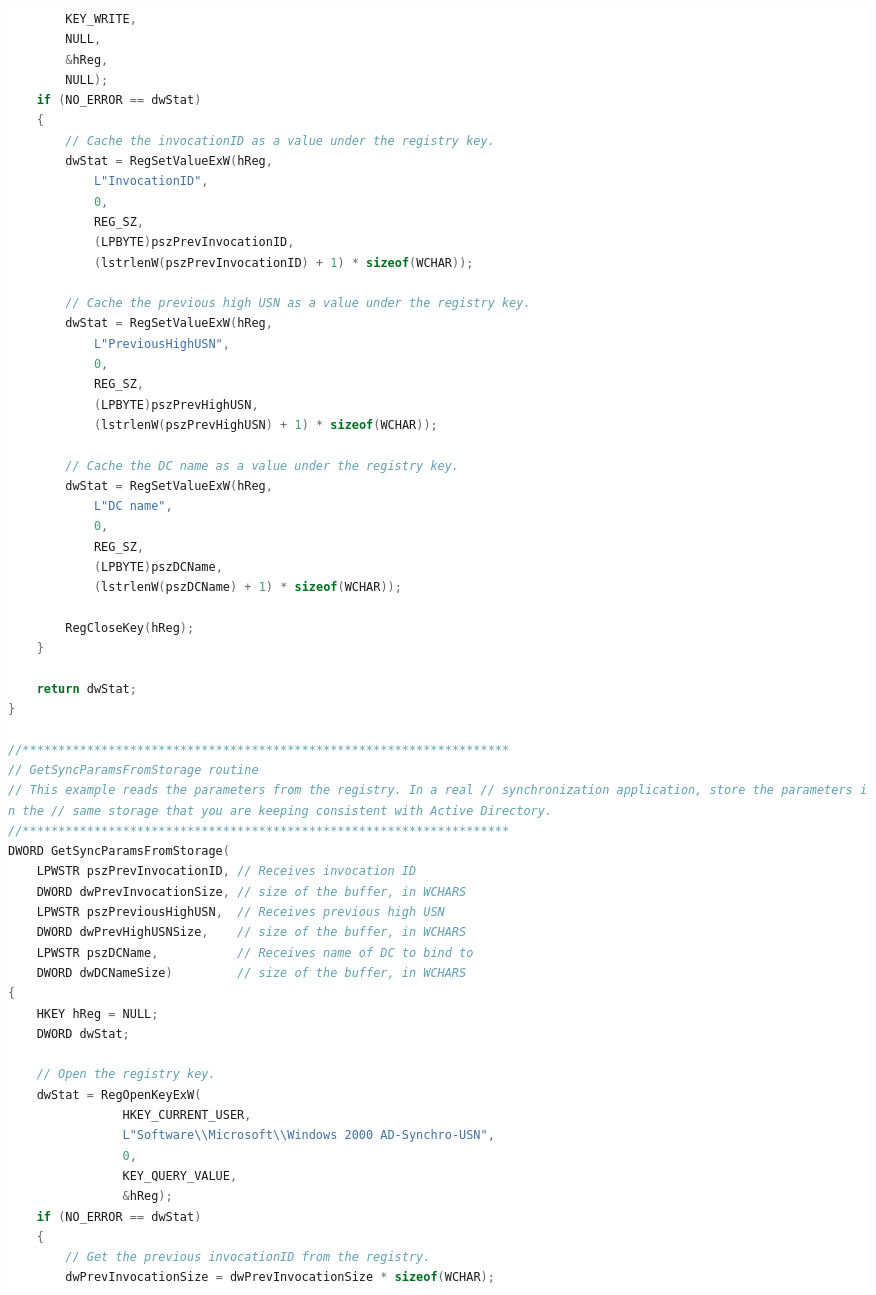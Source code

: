```C++
        KEY_WRITE,
        NULL,
        &hReg,
        NULL);
    if (NO_ERROR == dwStat)
    {
        // Cache the invocationID as a value under the registry key.
        dwStat = RegSetValueExW(hReg,
            L"InvocationID",
            0,
            REG_SZ,
            (LPBYTE)pszPrevInvocationID,
            (lstrlenW(pszPrevInvocationID) + 1) * sizeof(WCHAR));

        // Cache the previous high USN as a value under the registry key.
        dwStat = RegSetValueExW(hReg,
            L"PreviousHighUSN",
            0,
            REG_SZ,
            (LPBYTE)pszPrevHighUSN,
            (lstrlenW(pszPrevHighUSN) + 1) * sizeof(WCHAR));

        // Cache the DC name as a value under the registry key.
        dwStat = RegSetValueExW(hReg,
            L"DC name",
            0,
            REG_SZ,
            (LPBYTE)pszDCName,
            (lstrlenW(pszDCName) + 1) * sizeof(WCHAR));

        RegCloseKey(hReg);
    }

    return dwStat;
}

//********************************************************************
// GetSyncParamsFromStorage routine
// This example reads the parameters from the registry. In a real // synchronization application, store the parameters in the // same storage that you are keeping consistent with Active Directory.
//********************************************************************
DWORD GetSyncParamsFromStorage(
    LPWSTR pszPrevInvocationID, // Receives invocation ID
    DWORD dwPrevInvocationSize, // size of the buffer, in WCHARS
    LPWSTR pszPreviousHighUSN,  // Receives previous high USN
    DWORD dwPrevHighUSNSize,    // size of the buffer, in WCHARS
    LPWSTR pszDCName,           // Receives name of DC to bind to
    DWORD dwDCNameSize)         // size of the buffer, in WCHARS
{
    HKEY hReg = NULL;
    DWORD dwStat;

    // Open the registry key.
    dwStat = RegOpenKeyExW(
                HKEY_CURRENT_USER,
                L"Software\\Microsoft\\Windows 2000 AD-Synchro-USN",
                0,
                KEY_QUERY_VALUE,
                &hReg);
    if (NO_ERROR == dwStat)
    {
        // Get the previous invocationID from the registry.
        dwPrevInvocationSize = dwPrevInvocationSize * sizeof(WCHAR);
```